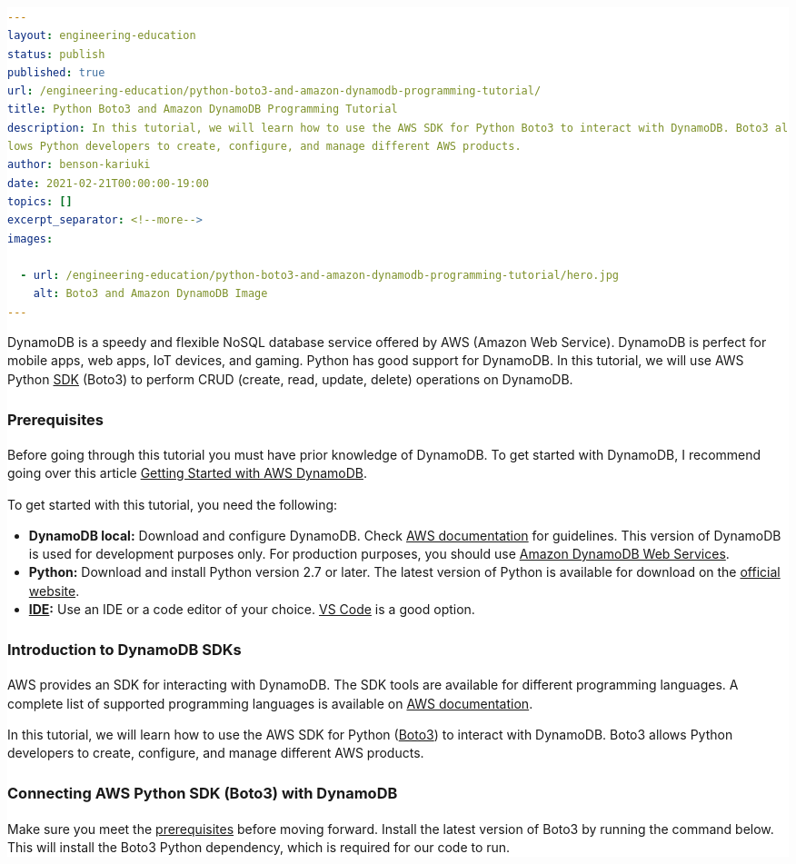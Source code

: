 ```yaml
---
layout: engineering-education
status: publish
published: true
url: /engineering-education/python-boto3-and-amazon-dynamodb-programming-tutorial/
title: Python Boto3 and Amazon DynamoDB Programming Tutorial
description: In this tutorial, we will learn how to use the AWS SDK for Python Boto3 to interact with DynamoDB. Boto3 allows Python developers to create, configure, and manage different AWS products.
author: benson-kariuki
date: 2021-02-21T00:00:00-19:00
topics: []
excerpt_separator: <!--more-->
images:

  - url: /engineering-education/python-boto3-and-amazon-dynamodb-programming-tutorial/hero.jpg
    alt: Boto3 and Amazon DynamoDB Image
---
```

DynamoDB is a speedy and flexible NoSQL database service offered by AWS (Amazon Web Service). DynamoDB is perfect for mobile apps, web apps, IoT devices, and gaming. Python has good support for DynamoDB. In this tutorial, we will use AWS Python [SDK](https://en.wikipedia.org/wiki/Software_development_kit) (Boto3) to perform CRUD (create, read, update, delete) operations on DynamoDB.

### Prerequisites
Before going through this tutorial you must have prior knowledge of DynamoDB. To get started with DynamoDB, I recommend going over this article [Getting Started with AWS DynamoDB](/engineering-education/getting-started-with-aws-dynamodb/). 

To get started with this tutorial, you need the following:
- **DynamoDB local:** Download and configure DynamoDB. Check [AWS documentation](https://docs.aws.amazon.com/amazondynamodb/latest/developerguide/DynamoDBLocal.DownloadingAndRunning.html) for guidelines. This version of DynamoDB is used for development purposes only. For production purposes, you should use [Amazon DynamoDB Web Services](https://docs.aws.amazon.com/amazondynamodb/latest/developerguide/SettingUp.DynamoWebService.html).
- **Python:** Download and install Python version 2.7 or later. The latest version of Python is available for download on the [official website](https://www.python.org/downloads/).
- **[IDE](https://en.wikipedia.org/wiki/Integrated_development_environment):** Use an IDE or a code editor of your choice. [VS Code](https://code.visualstudio.com/) is a good option.

### Introduction to DynamoDB SDKs
AWS provides an SDK for interacting with DynamoDB. The SDK tools are available for different programming languages. A complete list of supported programming languages is available on [AWS documentation](https://aws.amazon.com/tools/). 

In this tutorial, we will learn how to use the AWS SDK for Python ([Boto3](https://boto3.amazonaws.com/v1/documentation/api/latest/index.html)) to interact with DynamoDB. Boto3 allows Python developers to create, configure, and manage different AWS products.

### Connecting AWS Python SDK (Boto3) with DynamoDB
Make sure you meet the [prerequisites](#prerequisites) before moving forward. Install the latest version of Boto3 by running the command below. This will install the Boto3 Python dependency, which is required for our code to run.

